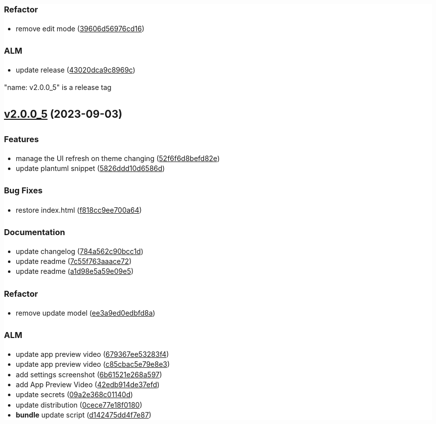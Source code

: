 ### Refactor

 -  remove edit mode ([39606d56976cd16](https://github.com/bsorrentino/PlantUML4iPad/commit/39606d56976cd165b7c82588f0ee9a2b6c558cde))

### ALM 

 -  update release ([43020dca9c8969c](https://github.com/bsorrentino/PlantUML4iPad/commit/43020dca9c8969c9588a01da95cd27e692d3094b))


"name: v2.0.0_5" is a release tag

## [v2.0.0_5](https://github.com/bsorrentino/PlantUML4iPad/releases/tag/v2.0.0_5) (2023-09-03)

### Features

 -  manage the UI refresh on theme changing ([52f6f6d8befd82e](https://github.com/bsorrentino/PlantUML4iPad/commit/52f6f6d8befd82eeb6edf08df0573900bec313bb))
 -  update plantuml snippet ([5826ddd10d6586d](https://github.com/bsorrentino/PlantUML4iPad/commit/5826ddd10d6586d9bcc1eb6f18dedb6219020fae))

### Bug Fixes

 -  restore index.html ([f818cc9ee700a64](https://github.com/bsorrentino/PlantUML4iPad/commit/f818cc9ee700a640b501cf69dff023d120dba445))

### Documentation

 -  update changelog ([784a562c90bcc1d](https://github.com/bsorrentino/PlantUML4iPad/commit/784a562c90bcc1d0e455fb027592e60be08c939b))
 -  update readme ([7c55f763aaace72](https://github.com/bsorrentino/PlantUML4iPad/commit/7c55f763aaace7264d1234673b60a1cac9230562))
 -  update readme ([a1d98e5a59e09e5](https://github.com/bsorrentino/PlantUML4iPad/commit/a1d98e5a59e09e514d257361ec180a3351aacb1d))

### Refactor

 -  remove update model ([ee3a9ed0edbfd8a](https://github.com/bsorrentino/PlantUML4iPad/commit/ee3a9ed0edbfd8ac29a76be4d85918245536f85d))

### ALM 

 -  update app preview video ([679367ee53283f4](https://github.com/bsorrentino/PlantUML4iPad/commit/679367ee53283f4fde400173c26cc333d3063aee))
 -  update app preview video ([c85cbac5e79e8e3](https://github.com/bsorrentino/PlantUML4iPad/commit/c85cbac5e79e8e3a25036b653aec564af949832f))
 -  add settings screenshot ([6b61521e268a597](https://github.com/bsorrentino/PlantUML4iPad/commit/6b61521e268a5977998637b7fd0f10adc1d8a849))
 -  add App Preview Video ([42edb914de37efd](https://github.com/bsorrentino/PlantUML4iPad/commit/42edb914de37efd823bd5929a7acf6533ea0ce17))
 -  update secrets ([09a2e368c01140d](https://github.com/bsorrentino/PlantUML4iPad/commit/09a2e368c01140ddcab133e4510ee292544efd91))
 -  update distribution ([0cece77e18f0180](https://github.com/bsorrentino/PlantUML4iPad/commit/0cece77e18f01806b69c88e772b3c047b6eba53b))
 -  **bundle**  update script ([d142475dd4f7e87](https://github.com/bsorrentino/PlantUML4iPad/commit/d142475dd4f7e87a0133ab401e3064a7e111ee42))

